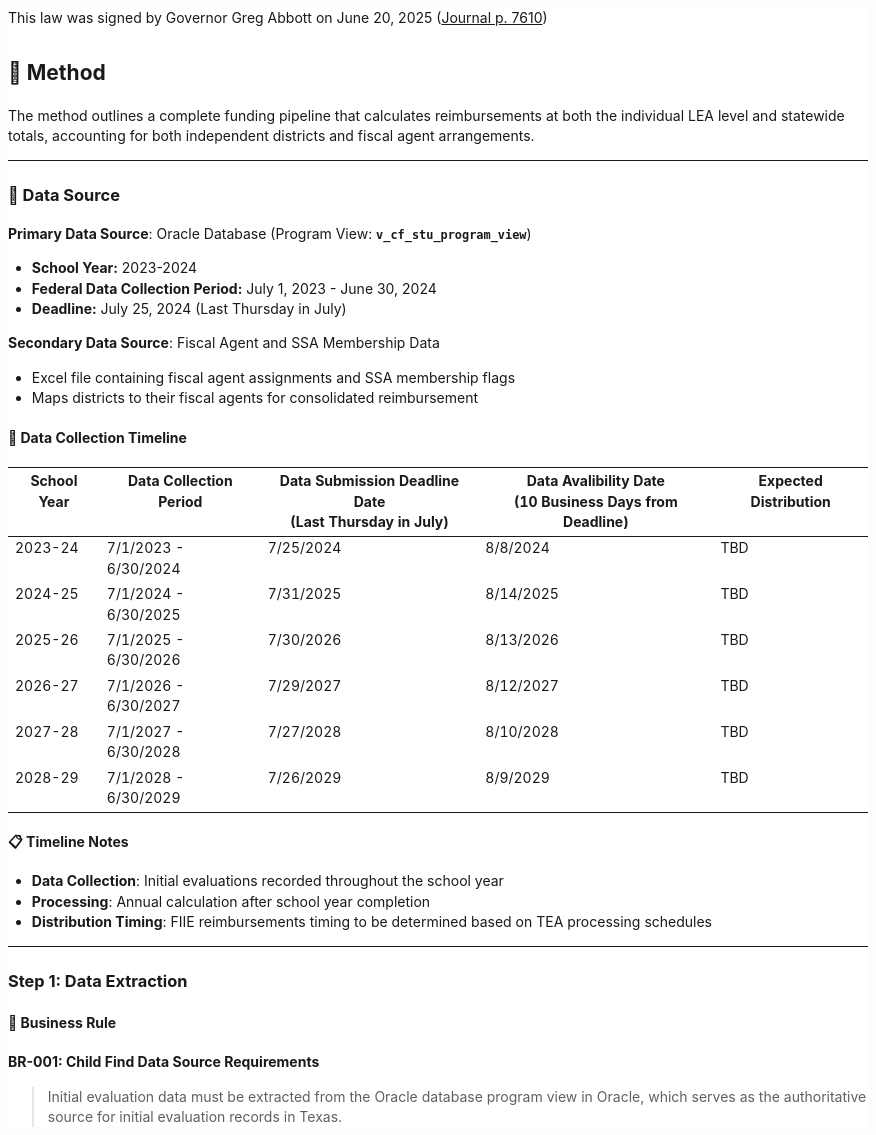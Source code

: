 This law was signed by Governor Greg Abbott on June 20, 2025 ([Journal p. 7610](https://journals.house.texas.gov/hjrnl/89r/pdf/89RDAY81FINAL.PDF#page=30))

## 🎯 Method

The method outlines a complete funding pipeline that calculates reimbursements at both the individual LEA level and statewide totals, accounting for both independent districts and fiscal agent arrangements.

-----

### 🧮 Data Source

**Primary Data Source**: Oracle Database (Program View: **`v_cf_stu_program_view`**)
- **School Year:** 2023-2024
- **Federal Data Collection Period:** July 1, 2023 - June 30, 2024
- **Deadline:** July 25, 2024 (Last Thursday in July)

**Secondary Data Source**: Fiscal Agent and SSA Membership Data
- Excel file containing fiscal agent assignments and SSA membership flags
- Maps districts to their fiscal agents for consolidated reimbursement

#### 📅 Data Collection Timeline

| School Year | Data Collection Period | Data Submission Deadline Date <br>(Last Thursday in July) | Data Avalibility Date<br>(10 Business Days from Deadline) | Expected Distribution |
|-------------|------------------------|--------------------|----------------------|----------------------|
| 2023-24     | 7/1/2023 - 6/30/2024      | 7/25/2024       | 8/8/2024       | TBD                  |
| 2024-25     | 7/1/2024 - 6/30/2025      | 7/31/2025       | 8/14/2025      | TBD                  |                  
| 2025-26     | 7/1/2025 - 6/30/2026      | 7/30/2026       | 8/13/2026      | TBD                  |                  
| 2026-27     | 7/1/2026 - 6/30/2027      | 7/29/2027       | 8/12/2027      | TBD                  |                  
| 2027-28     | 7/1/2027 - 6/30/2028      | 7/27/2028       | 8/10/2028      | TBD                  |                  
| 2028-29     | 7/1/2028 - 6/30/2029      | 7/26/2029       | 8/9/2029       | TBD                  |                  

#### 📋 Timeline Notes

- **Data Collection**: Initial evaluations recorded throughout the school year
- **Processing**: Annual calculation after school year completion
- **Distribution Timing**: FIIE reimbursements timing to be determined based on TEA processing schedules

-----

### Step 1: Data Extraction

#### 📜 Business Rule
**BR-001: Child Find Data Source Requirements**
> Initial evaluation data must be extracted from the Oracle database program view in Oracle, which serves as the authoritative source for initial evaluation records in Texas.
